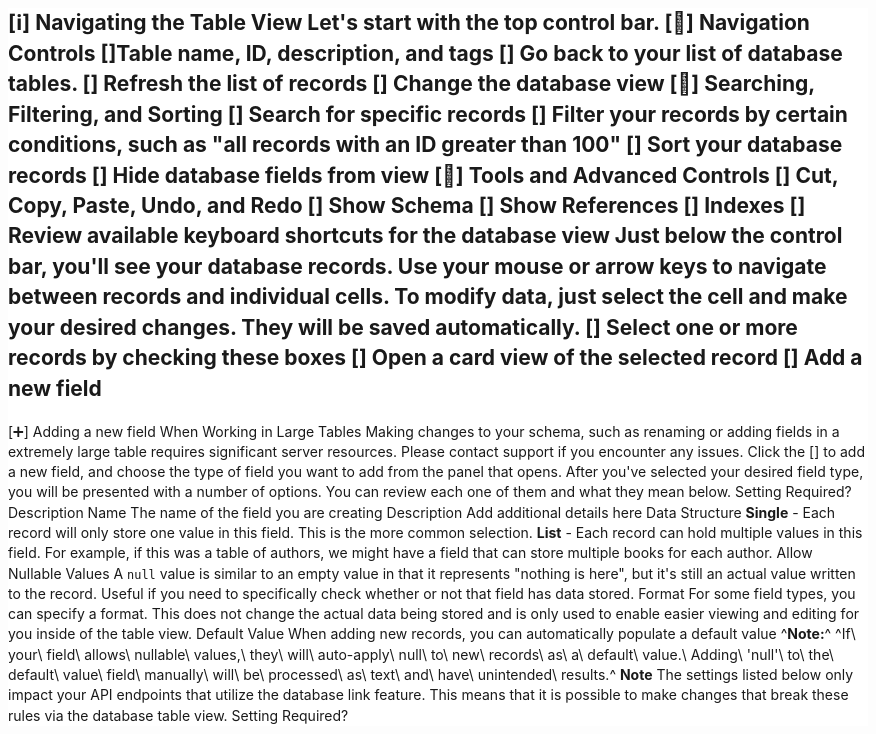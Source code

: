 [ℹ️] Navigating the Table View
Let\'s start with the top control bar.
[🧭] Navigation Controls
[]Table name, ID, description, and tags
[] Go back to your list of database tables.
[] Refresh the list of records
[] Change the database view
[🔎] Searching, Filtering, and Sorting
[] Search for specific records
[] Filter your records by certain conditions, such as \"all records with an ID greater than 100\"
[] Sort your database records
[] Hide database fields from view
[🧰] Tools and Advanced Controls
[] Cut, Copy, Paste, Undo, and Redo
[] Show Schema
[] Show References
[] Indexes
[] Review available keyboard shortcuts for the database view
Just below the control bar, you\'ll see your database records.
Use your mouse or arrow keys to navigate between records and individual cells.
To modify data, just select the cell and make your desired changes. They will be saved automatically.
[] Select one or more records by checking these boxes
[] Open a card view of the selected record
[] Add a new field
------------------------------------------------------------------------
[➕] Adding a new field
When Working in Large Tables
Making changes to your schema, such as renaming or adding fields in a extremely large table requires significant server resources. Please contact support if you encounter any issues.
Click the [] to add a new field, and choose the type of field you want to add from the panel that opens.
After you\'ve selected your desired field type, you will be presented with a number of options. You can review each one of them and what they mean below.
Setting
Required?
Description
Name
The name of the field you are creating
Description
Add additional details here
Data Structure
**Single** - Each record will only store one value in this field. This is the more common selection.
**List** - Each record can hold multiple values in this field. For example, if this was a table of authors, we might have a field that can store multiple books for each author.
Allow Nullable Values
A `null` value is similar to an empty value in that it represents \"nothing is here\", but it\'s still an actual value written to the record. Useful if you need to specifically check whether or not that field has data stored.
Format
For some field types, you can specify a format. This does not change the actual data being stored and is only used to enable easier viewing and editing for you inside of the table view.
Default Value
When adding new records, you can automatically populate a default value
^**Note:**^ ^If\ your\ field\ allows\ nullable\ values,\ they\ will\ auto-apply\ null\ to\ new\ records\ as\ a\ default\ value.\ Adding\ \'null\'\ to\ the\ default\ value\ field\ manually\ will\ be\ processed\ as\ text\ and\ have\ unintended\ results.^
**Note**
The settings listed below only impact your API endpoints that utilize the database link feature. This means that it is possible to make changes that break these rules via the database table view.
Setting
Required?